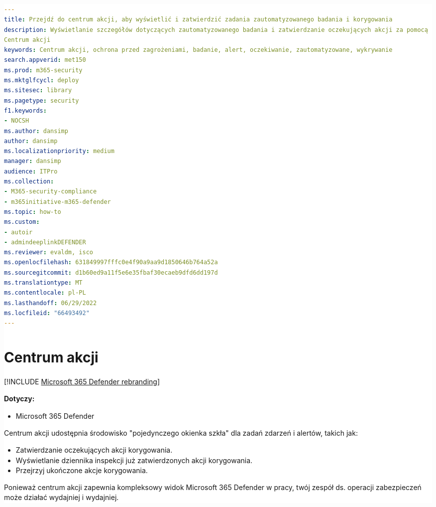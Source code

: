 ```yaml
---
title: Przejdź do centrum akcji, aby wyświetlić i zatwierdzić zadania zautomatyzowanego badania i korygowania
description: Wyświetlanie szczegółów dotyczących zautomatyzowanego badania i zatwierdzanie oczekujących akcji za pomocą Centrum akcji
keywords: Centrum akcji, ochrona przed zagrożeniami, badanie, alert, oczekiwanie, zautomatyzowane, wykrywanie
search.appverid: met150
ms.prod: m365-security
ms.mktglfcycl: deploy
ms.sitesec: library
ms.pagetype: security
f1.keywords:
- NOCSH
ms.author: dansimp
author: dansimp
ms.localizationpriority: medium
manager: dansimp
audience: ITPro
ms.collection:
- M365-security-compliance
- m365initiative-m365-defender
ms.topic: how-to
ms.custom:
- autoir
- admindeeplinkDEFENDER
ms.reviewer: evaldm, isco
ms.openlocfilehash: 631849997fffc0e4f90a9aa9d1850646b764a52a
ms.sourcegitcommit: d1b60ed9a11f5e6e35fbaf30ecaeb9dfd6dd197d
ms.translationtype: MT
ms.contentlocale: pl-PL
ms.lasthandoff: 06/29/2022
ms.locfileid: "66493492"
---
```

# <a name="the-action-center"></a>Centrum akcji

[!INCLUDE [Microsoft 365 Defender rebranding](../includes/microsoft-defender.md)]


**Dotyczy:**
- Microsoft 365 Defender

Centrum akcji udostępnia środowisko "pojedynczego okienka szkła" dla zadań zdarzeń i alertów, takich jak:

- Zatwierdzanie oczekujących akcji korygowania.
- Wyświetlanie dziennika inspekcji już zatwierdzonych akcji korygowania.
- Przejrzyj ukończone akcje korygowania.

Ponieważ centrum akcji zapewnia kompleksowy widok Microsoft 365 Defender w pracy, twój zespół ds. operacji zabezpieczeń może działać wydajniej i wydajniej.
